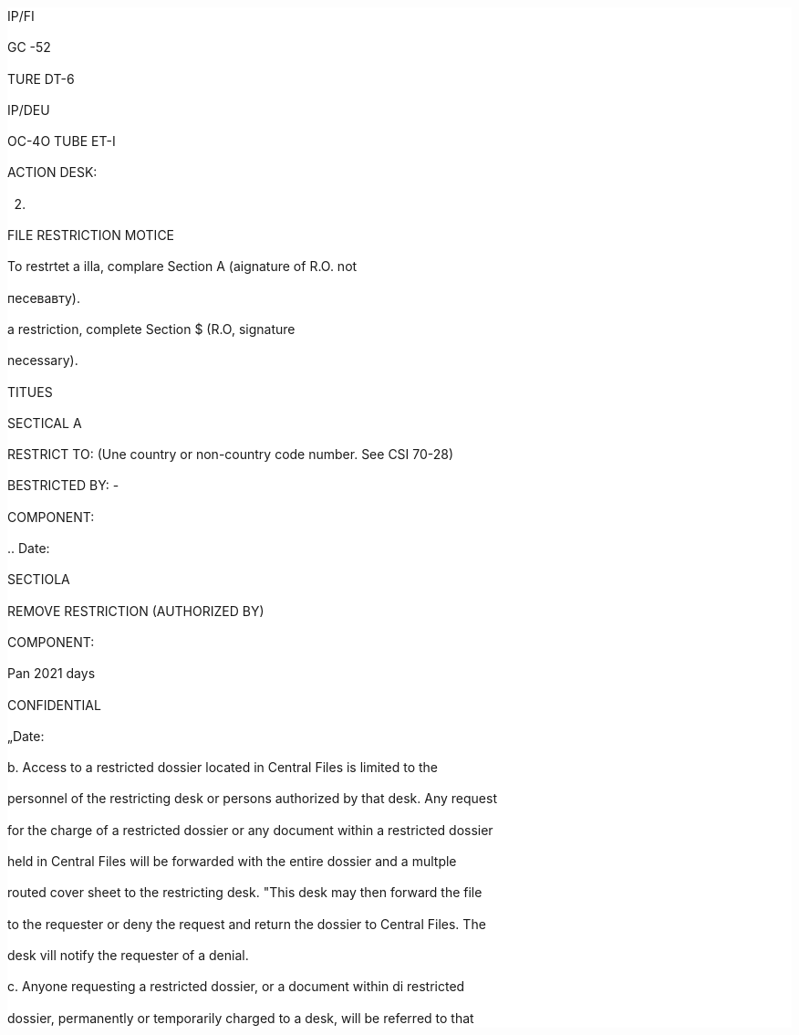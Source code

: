 IP/FI

GC -52

TURE DT-6

IP/DEU

OC-4O TUBE ET-I

ACTION DESK:

2.

FILE RESTRICTION MOTICE

To restrtet a illa, complare Section A (aignature of R.O. not

песевавту).

a restriction, complete Section $ (R.O, signature

necessary).

TITUES

SECTICAL A

RESTRICT TO: (Une country or non-country code number. See CSI 70-28)

BESTRICTED BY: -

COMPONENT:

.. Date:

SECTIOLA

REMOVE RESTRICTION (AUTHORIZED BY)

COMPONENT:

Pan 2021 days

CONFIDENTIAL

„Date:

b. Access to a restricted dossier located in Central Files is limited to the

personnel of the restricting desk or persons authorized by that desk. Any request

for the charge of a restricted dossier or any document within a restricted dossier

held in Central Files will be forwarded with the entire dossier and a multple

routed cover sheet to the restricting desk. "This desk may then forward the file

to the requester or deny the request and return the dossier to Central Files. The

desk vill notify the requester of a denial.

c. Anyone requesting a restricted dossier, or a document within di restricted

dossier, permanently or temporarily charged to a desk, will be referred to that
